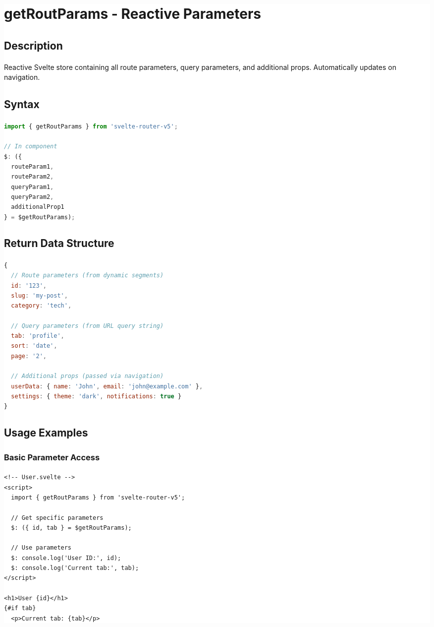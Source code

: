 # getRoutParams - Reactive Parameters

## Description

Reactive Svelte store containing all route parameters, query parameters, and additional props. Automatically updates on navigation.

## Syntax

```javascript
import { getRoutParams } from 'svelte-router-v5';

// In component
$: ({
  routeParam1,
  routeParam2,
  queryParam1,
  queryParam2,
  additionalProp1
} = $getRoutParams);
```

## Return Data Structure

```javascript
{
  // Route parameters (from dynamic segments)
  id: '123',
  slug: 'my-post',
  category: 'tech',
  
  // Query parameters (from URL query string)
  tab: 'profile',
  sort: 'date',
  page: '2',
  
  // Additional props (passed via navigation)
  userData: { name: 'John', email: 'john@example.com' },
  settings: { theme: 'dark', notifications: true }
}
```

## Usage Examples

### Basic Parameter Access

```svelte
<!-- User.svelte -->
<script>
  import { getRoutParams } from 'svelte-router-v5';
  
  // Get specific parameters
  $: ({ id, tab } = $getRoutParams);
  
  // Use parameters
  $: console.log('User ID:', id);
  $: console.log('Current tab:', tab);
</script>

<h1>User {id}</h1>
{#if tab}
  <p>Current tab: {tab}</p>
```